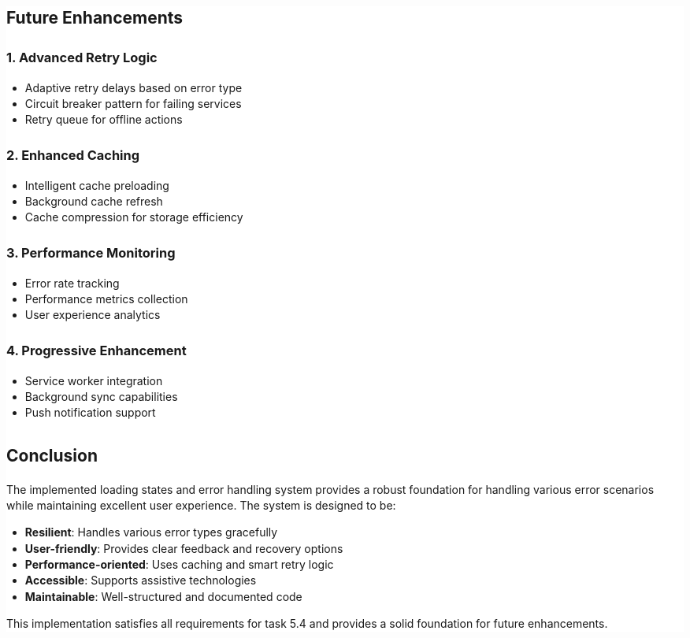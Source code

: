 ## Future Enhancements

### 1. Advanced Retry Logic
- Adaptive retry delays based on error type
- Circuit breaker pattern for failing services
- Retry queue for offline actions

### 2. Enhanced Caching
- Intelligent cache preloading
- Background cache refresh
- Cache compression for storage efficiency

### 3. Performance Monitoring
- Error rate tracking
- Performance metrics collection
- User experience analytics

### 4. Progressive Enhancement
- Service worker integration
- Background sync capabilities
- Push notification support

## Conclusion

The implemented loading states and error handling system provides a robust foundation for handling various error scenarios while maintaining excellent user experience. The system is designed to be:

- **Resilient**: Handles various error types gracefully
- **User-friendly**: Provides clear feedback and recovery options
- **Performance-oriented**: Uses caching and smart retry logic
- **Accessible**: Supports assistive technologies
- **Maintainable**: Well-structured and documented code

This implementation satisfies all requirements for task 5.4 and provides a solid foundation for future enhancements.